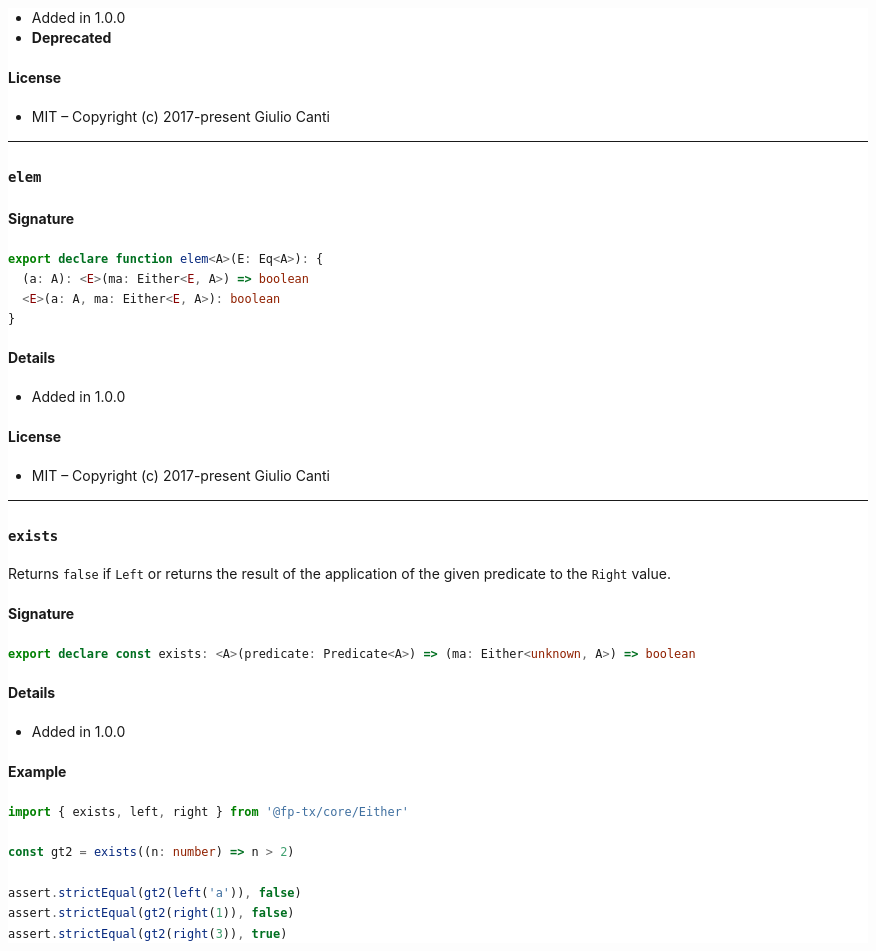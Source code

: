 * Added in 1.0.0
* **Deprecated**


#### License

* MIT – Copyright (c) 2017-present Giulio Canti

---


### `elem`




#### Signature

```typescript
export declare function elem<A>(E: Eq<A>): {
  (a: A): <E>(ma: Either<E, A>) => boolean
  <E>(a: A, ma: Either<E, A>): boolean
}

```

#### Details

* Added in 1.0.0


#### License

* MIT – Copyright (c) 2017-present Giulio Canti

---


### `exists`

Returns `false` if `Left` or returns the result of the application of the given predicate to the `Right` value.




#### Signature

```typescript
export declare const exists: <A>(predicate: Predicate<A>) => (ma: Either<unknown, A>) => boolean
```

#### Details

* Added in 1.0.0

#### Example

```typescript
import { exists, left, right } from '@fp-tx/core/Either'

const gt2 = exists((n: number) => n > 2)

assert.strictEqual(gt2(left('a')), false)
assert.strictEqual(gt2(right(1)), false)
assert.strictEqual(gt2(right(3)), true)

```
